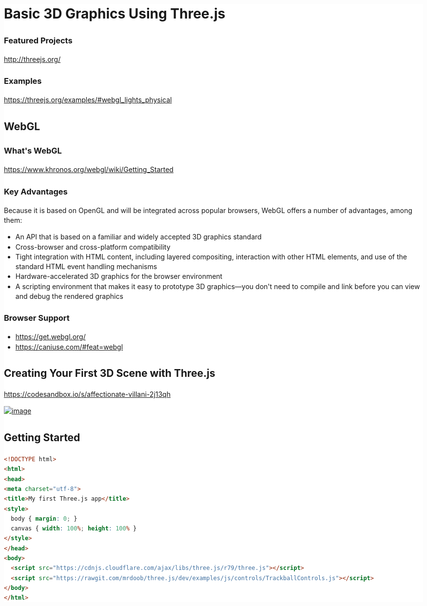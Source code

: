 # Basic 3D Graphics Using Three.js

### Featured Projects
http://threejs.org/

### Examples
https://threejs.org/examples/#webgl_lights_physical

## WebGL

### What's WebGL

https://www.khronos.org/webgl/wiki/Getting_Started

### Key Advantages

Because it is based on OpenGL and will be integrated across popular browsers, WebGL offers a number of advantages, among them:

* An API that is based on a familiar and widely accepted 3D graphics standard
* Cross-browser and cross-platform compatibility
* Tight integration with HTML content, including layered compositing, interaction with other HTML elements, and use of the standard HTML event handling mechanisms
* Hardware-accelerated 3D graphics for the browser environment
* A scripting environment that makes it easy to prototype 3D graphics—you don't need to compile and link before you can view and debug the rendered graphics

### Browser Support

* https://get.webgl.org/
* https://caniuse.com/#feat=webgl


## Creating Your First 3D Scene with Three.js

https://codesandbox.io/s/affectionate-villani-2j13qh

[![image](https://cloud.githubusercontent.com/assets/447801/17285949/bd9ebdf8-57f8-11e6-8404-96cc3b47e7ed.png)](https://jsfiddle.net/cheton/pj1kmdb0/)

## Getting Started

```html
<!DOCTYPE html>
<html>
<head>
<meta charset="utf-8">
<title>My first Three.js app</title>
<style>
  body { margin: 0; }
  canvas { width: 100%; height: 100% }
</style>
</head>
<body>
  <script src="https://cdnjs.cloudflare.com/ajax/libs/three.js/r79/three.js"></script>
  <script src="https://rawgit.com/mrdoob/three.js/dev/examples/js/controls/TrackballControls.js"></script>
</body>
</html>
```

